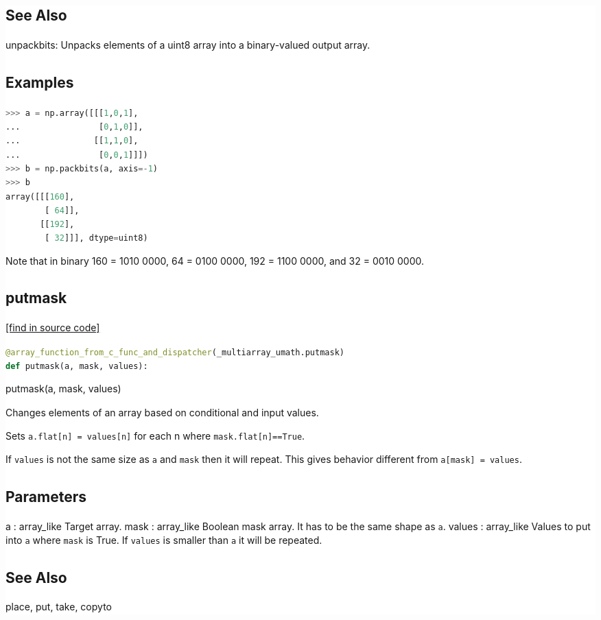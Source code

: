 See Also
--------
unpackbits: Unpacks elements of a uint8 array into a binary-valued output
            array.

Examples
--------

```python
>>> a = np.array([[[1,0,1],
...                [0,1,0]],
...               [[1,1,0],
...                [0,0,1]]])
>>> b = np.packbits(a, axis=-1)
>>> b
array([[[160],
        [ 64]],
       [[192],
        [ 32]]], dtype=uint8)
```

Note that in binary 160 = 1010 0000, 64 = 0100 0000, 192 = 1100 0000,
and 32 = 0010 0000.

## putmask

[[find in source code]](..\..\..\..\..\..\env\Lib\site-packages\numpy\core\multiarray.py#L1078)

```python
@array_function_from_c_func_and_dispatcher(_multiarray_umath.putmask)
def putmask(a, mask, values):
```

putmask(a, mask, values)

Changes elements of an array based on conditional and input values.

Sets ``a.flat[n] = values[n]`` for each n where ``mask.flat[n]==True``.

If `values` is not the same size as `a` and `mask` then it will repeat.
This gives behavior different from ``a[mask] = values``.

Parameters
----------
a : array_like
    Target array.
mask : array_like
    Boolean mask array. It has to be the same shape as `a`.
values : array_like
    Values to put into `a` where `mask` is True. If `values` is smaller
    than `a` it will be repeated.

See Also
--------
place, put, take, copyto
